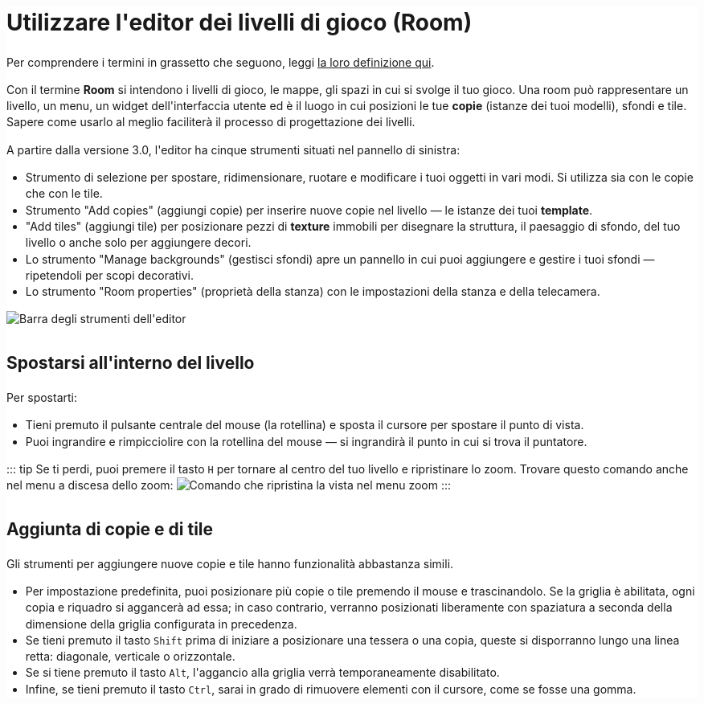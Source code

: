 # Utilizzare l'editor dei livelli di gioco (Room)

Per comprendere i termini in grassetto che seguono, leggi [la loro definizione qui](ct-concepts.md).

Con il termine **Room** si intendono i livelli di gioco, le mappe, gli spazi in cui si svolge il tuo gioco. Una room può rappresentare un livello, un menu, un widget  dell'interfaccia utente ed è il luogo in cui posizioni le tue **copie** (istanze dei tuoi modelli), sfondi e tile. Sapere come usarlo al meglio faciliterà il processo di progettazione dei livelli.

A partire dalla versione 3.0, l'editor ha cinque strumenti situati nel pannello di sinistra:

* Strumento di selezione per spostare, ridimensionare, ruotare e modificare i tuoi oggetti in vari modi. Si utilizza sia con le copie che con le tile.
* Strumento "Add copies" (aggiungi copie) per inserire nuove copie nel livello — le istanze dei tuoi **template**.
* "Add tiles" (aggiungi tile) per posizionare pezzi di **texture** immobili per disegnare la struttura, il paesaggio di sfondo, del tuo livello o anche solo per aggiungere decori.
* Lo strumento "Manage backgrounds" (gestisci sfondi) apre un pannello in cui puoi aggiungere e gestire i tuoi sfondi — ripetendoli per scopi decorativi.
* Lo strumento "Room properties" (proprietà della stanza) con le impostazioni della stanza e della telecamera.

![Barra degli strumenti dell'editor](../images/roomEditor_toolbar.png)

## Spostarsi all'interno del livello

Per spostarti:

* Tieni premuto il pulsante centrale del mouse (la rotellina) e sposta il cursore per spostare il punto di vista.
* Puoi ingrandire e rimpicciolire con la rotellina del mouse — si ingrandirà il punto in cui si trova il puntatore.

::: tip
Se ti perdi, puoi premere il tasto `H` per tornare al centro del tuo livello e ripristinare lo zoom. Trovare questo comando anche nel menu a discesa dello zoom:
![Comando che ripristina la vista nel menu zoom](../images/roomEditor_resetView.png)
:::

## Aggiunta di copie e di tile

Gli strumenti per aggiungere nuove copie e tile hanno funzionalità abbastanza simili.
* Per impostazione predefinita, puoi posizionare più copie o tile premendo il mouse e trascinandolo. Se la griglia è abilitata, ogni copia e riquadro si aggancerà ad essa; in caso contrario, verranno posizionati liberamente con spaziatura a seconda della dimensione della griglia configurata in precedenza.
* Se tieni premuto il tasto `Shift` prima di iniziare a posizionare una tessera o una copia, queste si disporranno lungo una linea retta: diagonale, verticale o orizzontale.
* Se si tiene premuto il tasto `Alt`, l'aggancio alla griglia verrà temporaneamente disabilitato.
* Infine, se tieni premuto il tasto `Ctrl`, sarai in grado di rimuovere elementi con il cursore, come se fosse una gomma.

